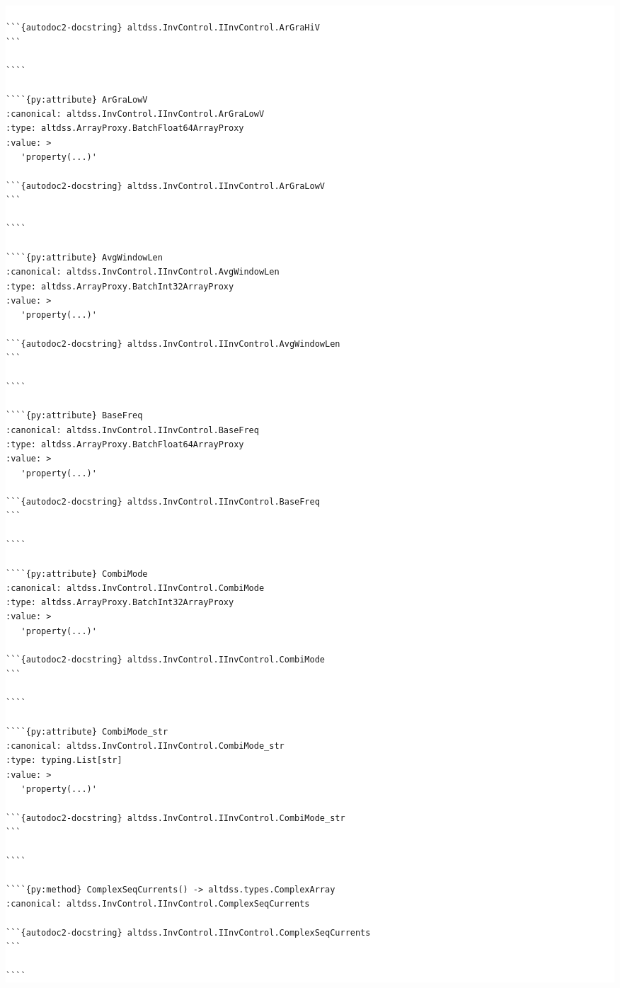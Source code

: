 `````{py:class} IInvControl(iobj)

```{autodoc2-docstring} altdss.InvControl.IInvControl.ArGraHiV
```

````

````{py:attribute} ArGraLowV
:canonical: altdss.InvControl.IInvControl.ArGraLowV
:type: altdss.ArrayProxy.BatchFloat64ArrayProxy
:value: >
   'property(...)'

```{autodoc2-docstring} altdss.InvControl.IInvControl.ArGraLowV
```

````

````{py:attribute} AvgWindowLen
:canonical: altdss.InvControl.IInvControl.AvgWindowLen
:type: altdss.ArrayProxy.BatchInt32ArrayProxy
:value: >
   'property(...)'

```{autodoc2-docstring} altdss.InvControl.IInvControl.AvgWindowLen
```

````

````{py:attribute} BaseFreq
:canonical: altdss.InvControl.IInvControl.BaseFreq
:type: altdss.ArrayProxy.BatchFloat64ArrayProxy
:value: >
   'property(...)'

```{autodoc2-docstring} altdss.InvControl.IInvControl.BaseFreq
```

````

````{py:attribute} CombiMode
:canonical: altdss.InvControl.IInvControl.CombiMode
:type: altdss.ArrayProxy.BatchInt32ArrayProxy
:value: >
   'property(...)'

```{autodoc2-docstring} altdss.InvControl.IInvControl.CombiMode
```

````

````{py:attribute} CombiMode_str
:canonical: altdss.InvControl.IInvControl.CombiMode_str
:type: typing.List[str]
:value: >
   'property(...)'

```{autodoc2-docstring} altdss.InvControl.IInvControl.CombiMode_str
```

````

````{py:method} ComplexSeqCurrents() -> altdss.types.ComplexArray
:canonical: altdss.InvControl.IInvControl.ComplexSeqCurrents

```{autodoc2-docstring} altdss.InvControl.IInvControl.ComplexSeqCurrents
```

````
`````